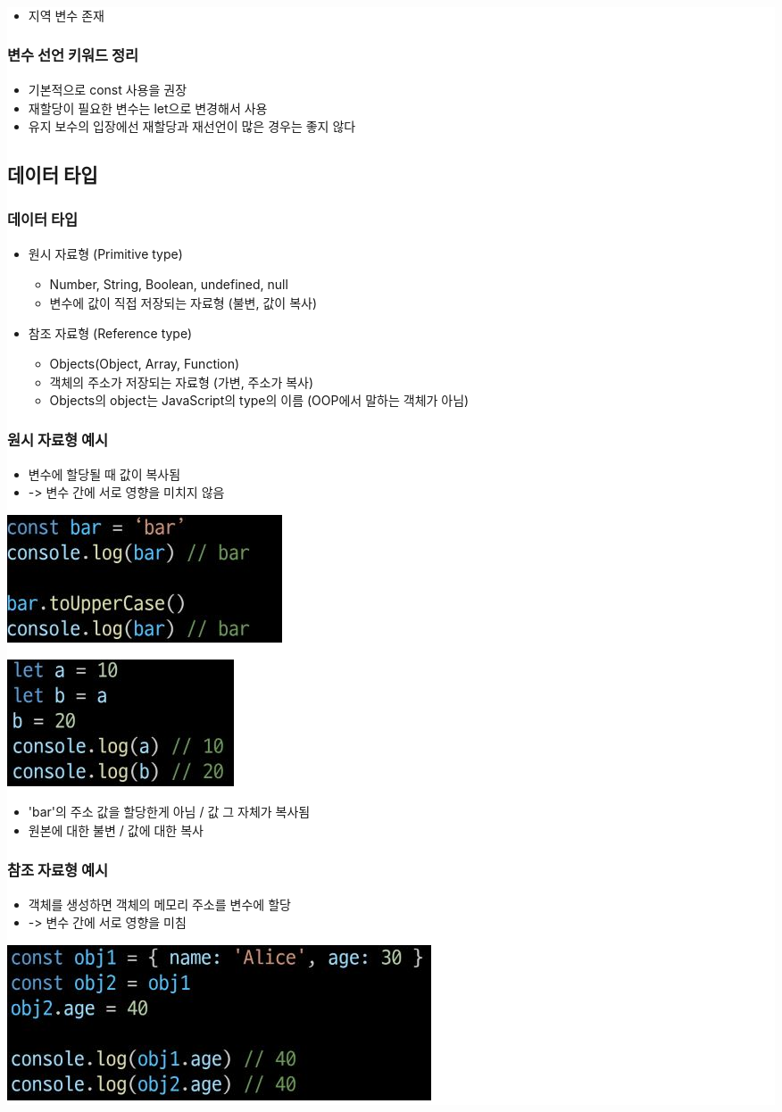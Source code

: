 - 지역 변수 존재

### 변수 선언 키워드 정리
- 기본적으로 const 사용을 권장
- 재할당이 필요한 변수는 let으로 변경해서 사용
- 유지 보수의 입장에선 재할당과 재선언이 많은 경우는 좋지 않다

## 데이터 타입

### 데이터 타입
- 원시 자료형 (Primitive type)
  - Number, String, Boolean, undefined, null
  - 변수에 값이 직접 저장되는 자료형 (불변, 값이 복사)

- 참조 자료형 (Reference type)
  - Objects(Object, Array, Function)
  - 객체의 주소가 저장되는 자료형 (가변, 주소가 복사)
  - Objects의 object는 JavaScript의 type의 이름 (OOP에서 말하는 객체가 아님)

### 원시 자료형 예시
- 변수에 할당될 때 값이 복사됨
- -> 변수 간에 서로 영향을 미치지 않음

![Alt text](<images/원시 자료형 1.JPG>)

![Alt text](<images/원시 자료형 2.JPG>)

- 'bar'의 주소 값을 할당한게 아님 / 값 그 자체가 복사됨
- 원본에 대한 불변 / 값에 대한 복사

### 참조 자료형 예시
- 객체를 생성하면 객체의 메모리 주소를 변수에 할당
- -> 변수 간에 서로 영향을 미침

![Alt text](<images/참조 자료형.JPG>)

